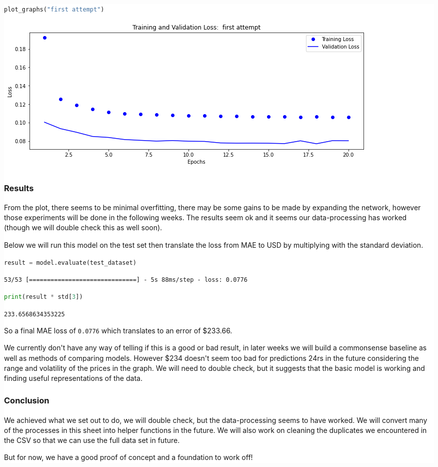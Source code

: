 
```python
plot_graphs("first attempt")
```

![](img/0-5-output_20_0.png)


### Results

From the plot, there seems to be minimal overfitting, there may be some gains to be made by expanding the network, however those experiments will be done in the following weeks. The results seem ok and it seems our data-processing has worked (though we will double check this as well soon).

Below we will run this model on the test set then translate the loss from MAE to USD by multiplying with the standard deviation.


```python
result = model.evaluate(test_dataset)
```

`53/53 [==============================] - 5s 88ms/step - loss: 0.0776`

```python
print(result * std[3])
```

`233.6568634353225`


So a final MAE loss of `0.0776` which translates to an error of $233.66.

We currently don't have any way of telling if this is a good or bad result, in later weeks we will build a commonsense baseline as well as methods of comparing models. However $234 doesn't seem too bad for predictions 24rs in the future considering the range and volatility of the prices in the graph. We will need to double check, but it suggests that the basic model is working and finding useful representations of the data.

### Conclusion

We achieved what we set out to do, we will double check, but the data-processing seems to have worked. We will convert many of the processes in this sheet into helper functions in the future. We will also work on cleaning the duplicates we encountered in the CSV so that we can use the full data set in future.

But for now, we have a good proof of concept and a foundation to work off!
